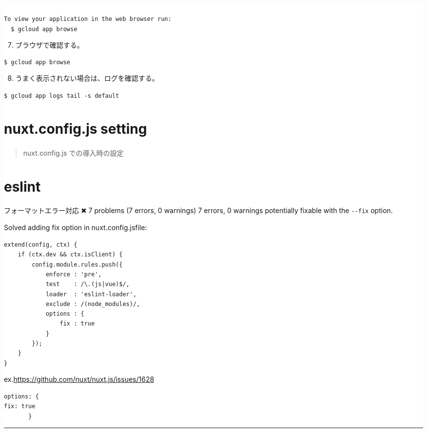 ```

To view your application in the web browser run:
  $ gcloud app browse
```

7. ブラウザで確認する。

```
$ gcloud app browse
```

8. うまく表示されない場合は、ログを確認する。

```
$ gcloud app logs tail -s default
```

# nuxt.config.js setting

> nuxt.config.js での導入時の設定

# eslint

フォーマットエラー対応
✖ 7 problems (7 errors, 0 warnings)
7 errors, 0 warnings potentially fixable with the `--fix` option.

Solved adding fix option in nuxt.config.jsfile:

```
extend(config, ctx) {
    if (ctx.dev && ctx.isClient) {
        config.module.rules.push({
            enforce : 'pre',
            test    : /\.(js|vue)$/,
            loader  : 'eslint-loader',
            exclude : /(node_modules)/,
            options : {
                fix : true
            }
        });
    }
}
```

ex.https://github.com/nuxt/nuxt.js/issues/1628

```
options: {
fix: true
       }
```

---
